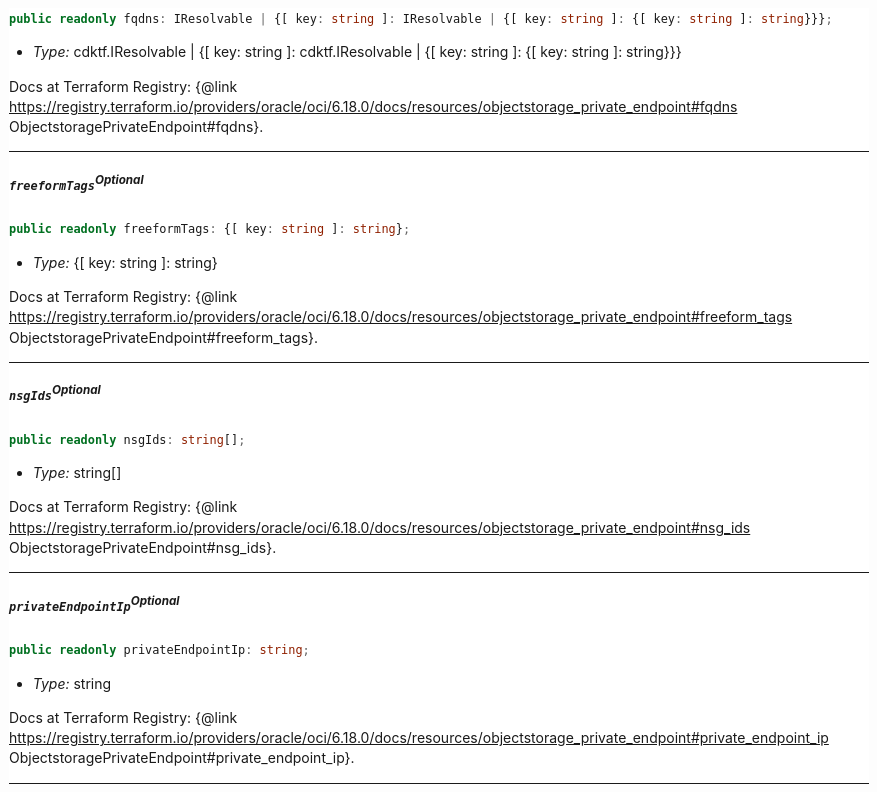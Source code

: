 ```typescript
public readonly fqdns: IResolvable | {[ key: string ]: IResolvable | {[ key: string ]: {[ key: string ]: string}}};
```

- *Type:* cdktf.IResolvable | {[ key: string ]: cdktf.IResolvable | {[ key: string ]: {[ key: string ]: string}}}

Docs at Terraform Registry: {@link https://registry.terraform.io/providers/oracle/oci/6.18.0/docs/resources/objectstorage_private_endpoint#fqdns ObjectstoragePrivateEndpoint#fqdns}.

---

##### `freeformTags`<sup>Optional</sup> <a name="freeformTags" id="rhizo-co-terraform-provider-oci.objectstoragePrivateEndpoint.ObjectstoragePrivateEndpointConfig.property.freeformTags"></a>

```typescript
public readonly freeformTags: {[ key: string ]: string};
```

- *Type:* {[ key: string ]: string}

Docs at Terraform Registry: {@link https://registry.terraform.io/providers/oracle/oci/6.18.0/docs/resources/objectstorage_private_endpoint#freeform_tags ObjectstoragePrivateEndpoint#freeform_tags}.

---

##### `nsgIds`<sup>Optional</sup> <a name="nsgIds" id="rhizo-co-terraform-provider-oci.objectstoragePrivateEndpoint.ObjectstoragePrivateEndpointConfig.property.nsgIds"></a>

```typescript
public readonly nsgIds: string[];
```

- *Type:* string[]

Docs at Terraform Registry: {@link https://registry.terraform.io/providers/oracle/oci/6.18.0/docs/resources/objectstorage_private_endpoint#nsg_ids ObjectstoragePrivateEndpoint#nsg_ids}.

---

##### `privateEndpointIp`<sup>Optional</sup> <a name="privateEndpointIp" id="rhizo-co-terraform-provider-oci.objectstoragePrivateEndpoint.ObjectstoragePrivateEndpointConfig.property.privateEndpointIp"></a>

```typescript
public readonly privateEndpointIp: string;
```

- *Type:* string

Docs at Terraform Registry: {@link https://registry.terraform.io/providers/oracle/oci/6.18.0/docs/resources/objectstorage_private_endpoint#private_endpoint_ip ObjectstoragePrivateEndpoint#private_endpoint_ip}.

---